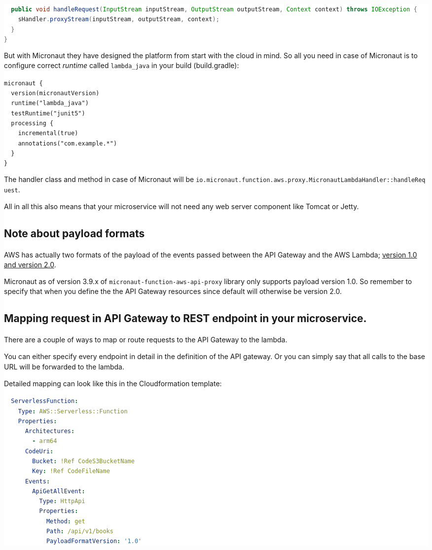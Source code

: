 ```Java
  public void handleRequest(InputStream inputStream, OutputStream outputStream, Context context) throws IOException {
    sHandler.proxyStream(inputStream, outputStream, context);
  }
}
```

But with Micronaut they have designed the platform from start with the cloud in mind. So all you need in case of
Micronaut is to configure correct _runtime_ called `lambda_java` in your build (build.gradle):

```
micronaut {
  version(micronautVersion)
  runtime("lambda_java")
  testRuntime("junit5")
  processing {
    incremental(true)
    annotations("com.example.*")
  }
}
```

The handler class and method in case of Micronaut will be `io.micronaut.function.aws.proxy.MicronautLambdaHandler::handleRequest`.

All in all this also means that your microservice will not need any web server component like Tomcat or Jetty.

## Note about payload formats
AWS has actually two formats of the payload of the events passed between the API Gateway and the AWS Lambda;
[version 1.0 and version 2.0](https://docs.aws.amazon.com/apigateway/latest/developerguide/http-api-develop-integrations-lambda.html).

Micronaut as of version 3.9.x of `micronaut-function-aws-api-proxy` library only supports payload version 1.0.
So remember to specify that when you define the the API Gateway resources since default will otherwise be version 2.0.


## Mapping request in API Gateway to REST endpoint in your microservice.
There are a couple of ways to map or route requests to the API Gateway to the lambda.

You can either specify every endpoint in detail in the definition of the API gateway. Or you can simply say that all calls to the base URL will be forwarded to the lambda.

Detailed mapping can look like this in the Cloudformation template:

```yaml
  ServerlessFunction:
    Type: AWS::Serverless::Function
    Properties:
      Architectures:
        - arm64
      CodeUri:
        Bucket: !Ref CodeS3BucketName
        Key: !Ref CodeFileName
      Events:
        ApiGetAllEvent:
          Type: HttpApi
          Properties:
            Method: get
            Path: /api/v1/books
            PayloadFormatVersion: '1.0'
```